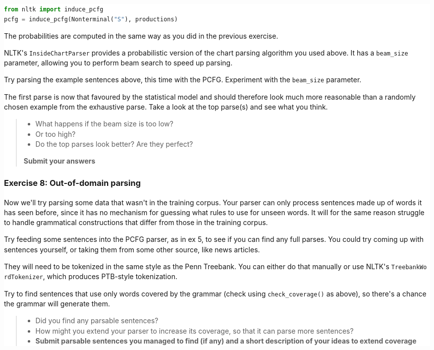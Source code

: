 ````python
from nltk import induce_pcfg
pcfg = induce_pcfg(Nonterminal("S"), productions)
````

The probabilities are computed in the same way as you did
in the previous exercise.

NLTK's `InsideChartParser` provides a probabilistic version
of the chart parsing algorithm you used above. It has
a `beam_size` parameter, allowing you to perform
beam search to speed up parsing.

Try parsing the example sentences above, this time with
the PCFG. Experiment with the `beam_size` parameter.

The first parse is now that favoured by the statistical
model and should therefore look much more reasonable than
a randomly chosen example from the exhaustive parse.
Take a look at the top parse(s) and see what you think.

> * What happens if the beam size is too low?
> * Or too high?
> * Do the top parses look better? Are they perfect?
>
> **Submit your answers**


### Exercise 8: Out-of-domain parsing

Now we'll try parsing some data that wasn't in the training
corpus. Your parser can only process sentences made up of
words it has seen before, since it has no mechanism for
guessing what rules to use for unseen words. It will for
the same reason struggle to handle grammatical constructions
that differ from those in the training corpus.

Try feeding some sentences into the PCFG parser, as in ex 5,
to see if you can find any full parses.
You could try coming up with sentences yourself, or taking
them from some other source, like news articles.

They will need to be tokenized
in the same style as the Penn Treebank. You can either do that
manually or use NLTK's `TreebankWordTokenizer`, which
produces PTB-style tokenization.

Try to find sentences that use only words covered by the grammar
(check using `check_coverage()` as above), so there's a chance
the grammar will generate them.

> * Did you find any parsable sentences?
> * How might you extend your parser to increase its coverage, so
>   that it can parse more sentences?
> * **Submit parsable sentences you managed to find (if any)
>   and a short description of your ideas to extend coverage**
